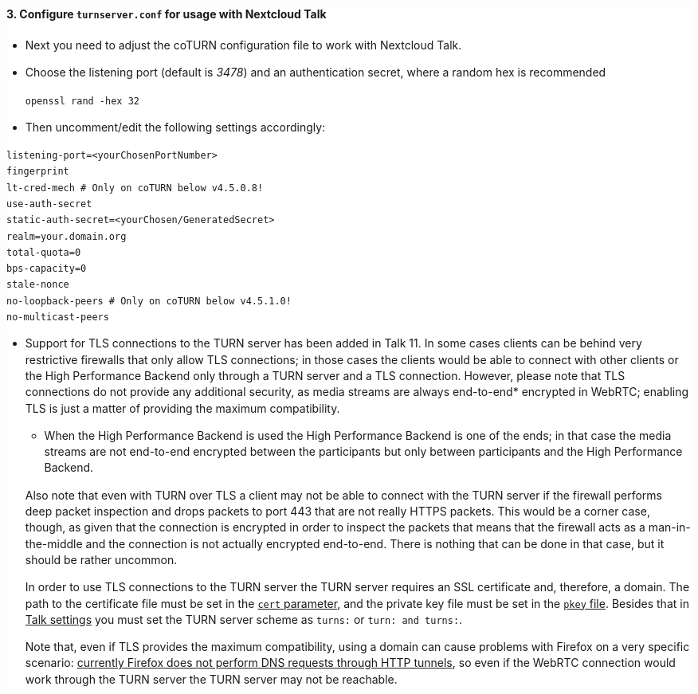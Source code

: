 #### 3. Configure `turnserver.conf` for usage with Nextcloud Talk

- Next you need to adjust the coTURN configuration file to work with Nextcloud Talk.
- Choose the listening port (default is _3478_) and an authentication secret, where a random hex is recommended
    ```
    openssl rand -hex 32
    ```

- Then uncomment/edit the following settings accordingly:

```
listening-port=<yourChosenPortNumber>
fingerprint
lt-cred-mech # Only on coTURN below v4.5.0.8!
use-auth-secret
static-auth-secret=<yourChosen/GeneratedSecret>
realm=your.domain.org
total-quota=0
bps-capacity=0
stale-nonce
no-loopback-peers # Only on coTURN below v4.5.1.0!
no-multicast-peers
```

- Support for TLS connections to the TURN server has been added in Talk 11. In some cases clients can be behind very restrictive firewalls that only allow TLS connections; in those cases the clients would be able to connect with other clients or the High Performance Backend only through a TURN server and a TLS connection. However, please note that TLS connections do not provide any additional security, as media streams are always end-to-end* encrypted in WebRTC; enabling TLS is just a matter of providing the maximum compatibility.

  * When the High Performance Backend is used the High Performance Backend is one of the ends; in that case the media streams are not end-to-end encrypted between the participants but only between participants and the High Performance Backend.

  Also note that even with TURN over TLS a client may not be able to connect with the TURN server if the firewall performs deep packet inspection and drops packets to port 443 that are not really HTTPS packets. This would be a corner case, though, as given that the connection is encrypted in order to inspect the packets that means that the firewall acts as a man-in-the-middle and the connection is not actually encrypted end-to-end. There is nothing that can be done in that case, but it should be rather uncommon.

  In order to use TLS connections to the TURN server the TURN server requires an SSL certificate and, therefore, a domain. The path to the certificate file must be set in the [`cert` parameter](https://github.com/coturn/coturn/blob/upstream/4.5.1.3/README.turnserver#L442-L446), and the private key file must be set in the [`pkey` file](https://github.com/coturn/coturn/blob/upstream/4.5.1.3/README.turnserver#L448-L452). Besides that in [Talk settings](#4-configure-nextcloud-talk-to-use-your-turn-server) you must set the TURN server scheme as `turns:` or `turn: and turns:`.

  Note that, even if TLS provides the maximum compatibility, using a domain can cause problems with Firefox on a very specific scenario: [currently Firefox does not perform DNS requests through HTTP tunnels](https://bugzilla.mozilla.org/show_bug.cgi?id=1239006), so even if the WebRTC connection would work through the TURN server the TURN server may not be reachable.
